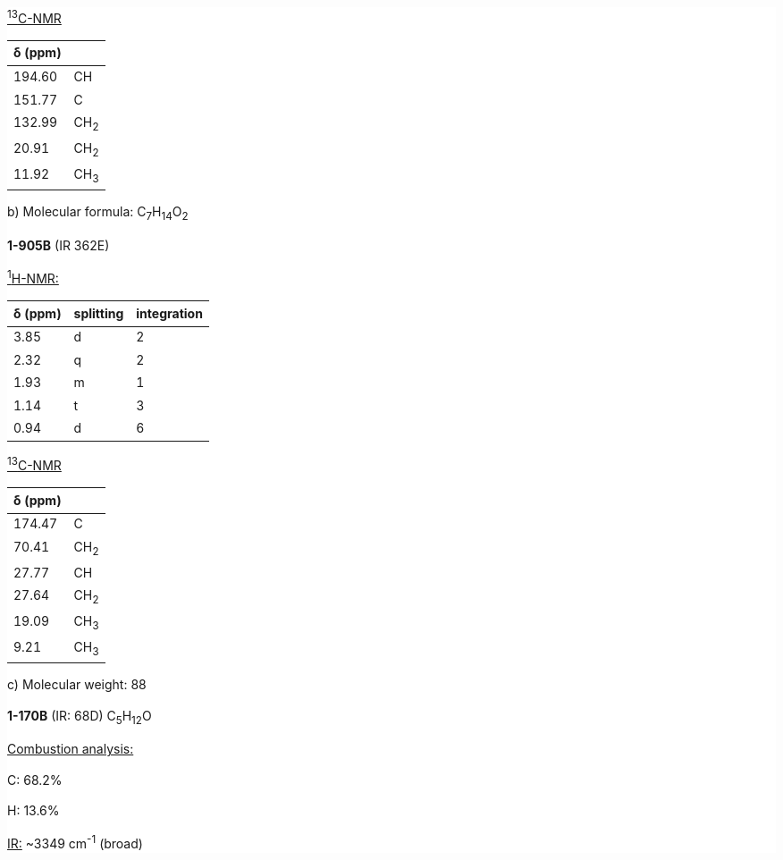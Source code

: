 <u><sup>13</sup>C-NMR</u>

| **δ (ppm)** |                |
|-------------|----------------|
| 194.60      | CH             |
| 151.77      | C              |
| 132.99      | CH<sub>2</sub> |
| 20.91       | CH<sub>2</sub> |
| 11.92       | CH<sub>3</sub> |

b\) Molecular formula: C<sub>7</sub>H<sub>14</sub>O<sub>2</sub>

**1-905B** (IR 362E)

<u><sup>1</sup>H-NMR:</u>

| **δ (ppm)** | **splitting** | **integration** |
|-------------|---------------|-----------------|
| 3.85        | d             | 2               |
| 2.32        | q             | 2               |
| 1.93        | m             | 1               |
| 1.14        | t             | 3               |
| 0.94        | d             | 6               |

<u><sup>13</sup>C-NMR</u>

| **δ (ppm)** |                |
|-------------|----------------|
| 174.47      | C              |
| 70.41       | CH<sub>2</sub> |
| 27.77       | CH             |
| 27.64       | CH<sub>2</sub> |
| 19.09       | CH<sub>3</sub> |
| 9.21        | CH<sub>3</sub> |

c\) Molecular weight: 88

**1-170B** (IR: 68D) C<sub>5</sub>H<sub>12</sub>O

<u>Combustion analysis:</u>

C: 68.2%

H: 13.6%

<u>IR:</u> \~3349 cm<sup>-1</sup> (broad)
